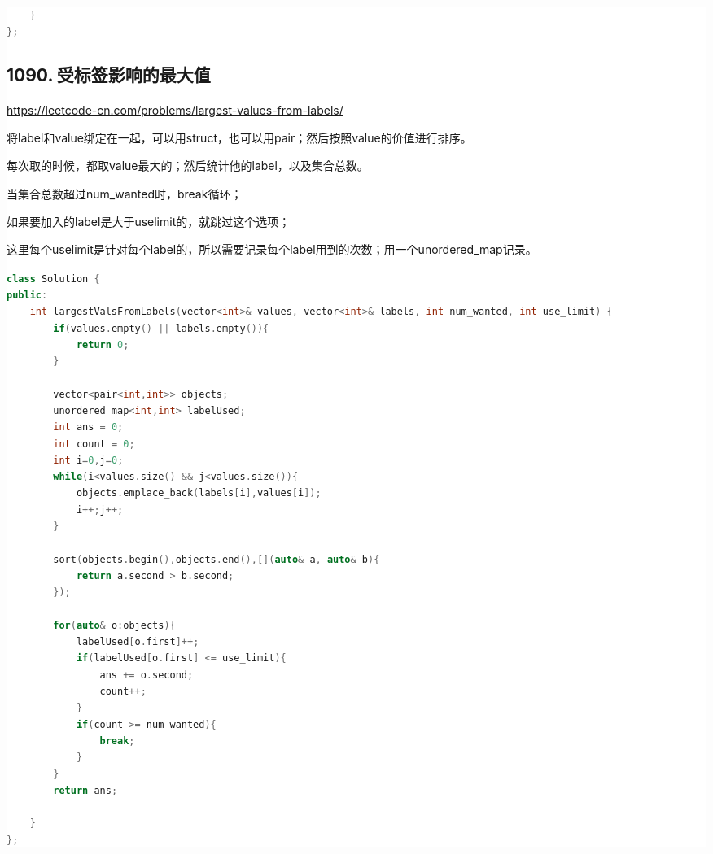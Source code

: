 ```C++
    }
};
```

## 1090. 受标签影响的最大值
https://leetcode-cn.com/problems/largest-values-from-labels/

将label和value绑定在一起，可以用struct，也可以用pair；然后按照value的价值进行排序。

每次取的时候，都取value最大的；然后统计他的label，以及集合总数。

当集合总数超过num_wanted时，break循环；

如果要加入的label是大于uselimit的，就跳过这个选项；

这里每个uselimit是针对每个label的，所以需要记录每个label用到的次数；用一个unordered_map记录。

```C++
class Solution {
public:
    int largestValsFromLabels(vector<int>& values, vector<int>& labels, int num_wanted, int use_limit) {
        if(values.empty() || labels.empty()){
            return 0;
        }

        vector<pair<int,int>> objects;
        unordered_map<int,int> labelUsed;
        int ans = 0;
        int count = 0;
        int i=0,j=0;
        while(i<values.size() && j<values.size()){
            objects.emplace_back(labels[i],values[i]);
            i++;j++;
        }

        sort(objects.begin(),objects.end(),[](auto& a, auto& b){
            return a.second > b.second;
        });

        for(auto& o:objects){
            labelUsed[o.first]++;
            if(labelUsed[o.first] <= use_limit){
                ans += o.second;
                count++;
            }
            if(count >= num_wanted){
                break;
            }
        }
        return ans;

    }
};
```
